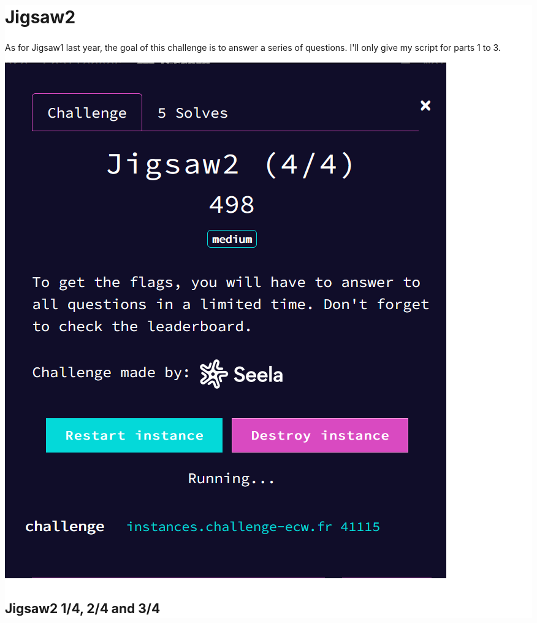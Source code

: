 # Jigsaw2

As for Jigsaw1 last year, the goal of this challenge is to answer a series of questions. I'll only give my script for parts 1 to 3.

![header](images/chall_head.png)

## Jigsaw2 1/4, 2/4 and 3/4
